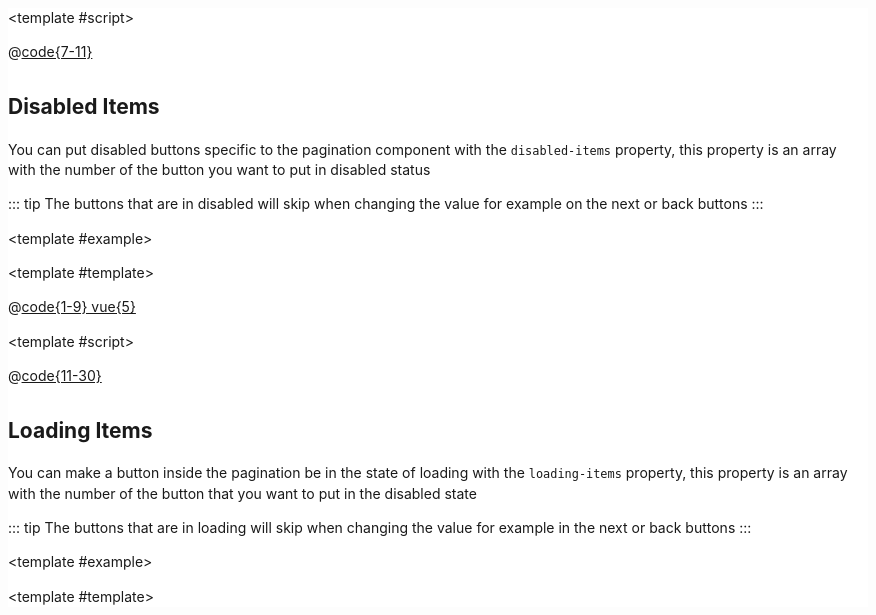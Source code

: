 </template>

<template #script>

@[code{7-11}](../.vuepress/components/pagination/buttons-dotted.vue)

</template>

</card>

<card>

## Disabled Items

You can put disabled buttons specific to the pagination component with the `disabled-items` property, this property is an array with the number of the button you want to put in disabled status

::: tip
The buttons that are in disabled will skip when changing the value for example on the next or back buttons
:::

<template #example>
<pagination-disabled-items />
</template>

<template #template>

@[code{1-9} vue{5}](../.vuepress/components/pagination/disabled-items.vue)

</template>

<template #script>

@[code{11-30}](../.vuepress/components/pagination/disabled-items.vue)

</template>

</card>

<card>

## Loading Items

You can make a button inside the pagination be in the state of loading with the `loading-items` property, this property is an array with the number of the button that you want to put in the disabled state

::: tip
The buttons that are in loading will skip when changing the value for example in the next or back buttons
:::

<template #example>
<pagination-loading-items />
</template>

<template #template>
